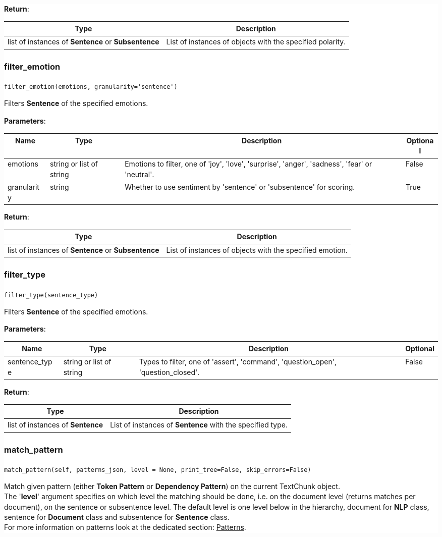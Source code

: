**Return**:

Type|Description
---|---
list of instances of **Sentence** or **Subsentence**|List of instances of objects with the specified polarity.


### filter_emotion
``filter_emotion(emotions, granularity='sentence')``

Filters **Sentence** of the specified emotions.

**Parameters**:

Name|Type|Description|Optional
---|---|---|---
emotions|string or list of string|Emotions to filter, one of 'joy', 'love', 'surprise', 'anger', 'sadness', 'fear' or 'neutral'.|False
granularity|string|Whether to use sentiment by 'sentence' or 'subsentence' for scoring.|True

**Return**:

Type|Description
---|---
list of instances of **Sentence** or **Subsentence**|List of instances of objects with the specified emotion.

### filter_type
``filter_type(sentence_type)``

Filters **Sentence** of the specified emotions.

**Parameters**:

Name|Type|Description|Optional
---|---|---|---
sentence_type|string or list of string|Types to filter, one of 'assert', 'command', 'question_open', 'question_closed'.|False

**Return**:

Type|Description
---|---
list of instances of **Sentence**|List of instances of **Sentence** with the specified type.

### match_pattern

`match_pattern(self, patterns_json, level = None, print_tree=False, skip_errors=False)`

Match given pattern (either **Token Pattern** or **Dependency Pattern**) on the current TextChunk object.  
The '**level**' argument specifies on which level the matching should be done, i.e. on the document level (returns matches per document), on the sentence or subsentence level. The default level is one level below in the hierarchy, document for **NLP** class, sentence for **Document** class and subsentence for **Sentence** class.  
For more information on patterns look at the dedicated section: [Patterns](#patterns).  
  